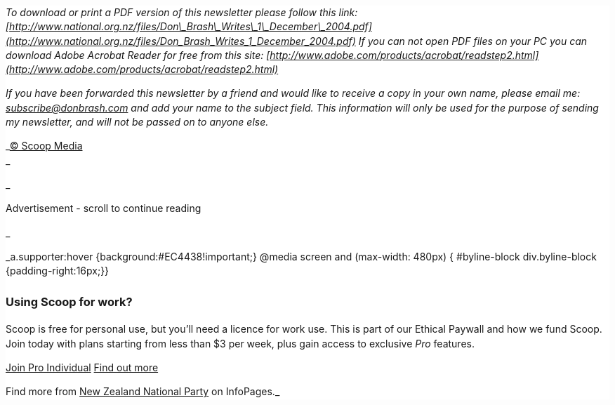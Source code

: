 _To download or print a PDF version of this newsletter please follow this link: [http://www.national.org.nz/files/Don\_Brash\_Writes\_1\_December\_2004.pdf](http://www.national.org.nz/files/Don_Brash_Writes_1_December_2004.pdf) If you can not open PDF files on your PC you can download Adobe Acrobat Reader for free from this site: [http://www.adobe.com/products/acrobat/readstep2.html](http://www.adobe.com/products/acrobat/readstep2.html)_

_If you have been forwarded this newsletter by a friend and would like to receive a copy in your own name, please email me: subscribe@donbrash.com and add your name to the subject field. This information will only be used for the purpose of sending my newsletter, and will not be passed on to anyone else._

_[© Scoop Media](http://www.scoop.co.nz/about/terms.html)  
_

_

Advertisement - scroll to continue reading



_

_a.supporter:hover {background:#EC4438!important;} @media screen and (max-width: 480px) { #byline-block div.byline-block {padding-right:16px;}}

### Using Scoop for work?

Scoop is free for personal use, but you’ll need a licence for work use. This is part of our Ethical Paywall and how we fund Scoop. Join today with plans starting from less than $3 per week, plus gain access to exclusive _Pro_ features.  
  
[Join Pro Individual](https://pro.scoop.co.nz/Individual/?from=ProIn24) [Find out more](https://pro.scoop.co.nz/using-scoop-for-work/?from=ProIn24)

Find more from [New Zealand National Party](https://info.scoop.co.nz/New_Zealand_National_Party) on InfoPages._